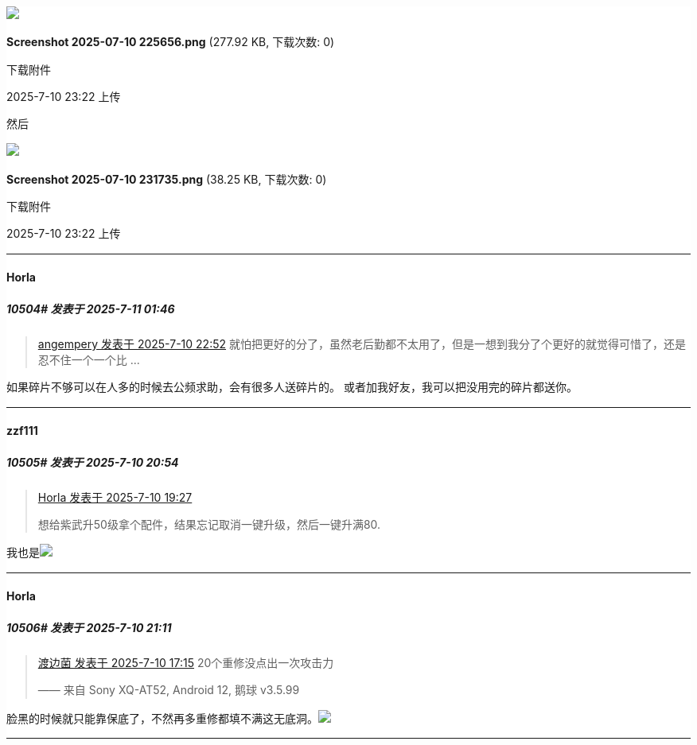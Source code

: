 <img src="https://img.stage1st.com/forum/202507/10/232218g5y3y3pjykcl72ld.png" referrerpolicy="no-referrer">

<strong>Screenshot 2025-07-10 225656.png</strong> (277.92 KB, 下载次数: 0)

下载附件

2025-7-10 23:22 上传

然后

<img src="https://img.stage1st.com/forum/202507/10/232213pbwtthwcwuq8lcm7.png" referrerpolicy="no-referrer">

<strong>Screenshot 2025-07-10 231735.png</strong> (38.25 KB, 下载次数: 0)

下载附件

2025-7-10 23:22 上传


*****

####  Horla  
##### 10504#       发表于 2025-7-11 01:46

<blockquote><a href="httphttps://stage1st.com/2b/forum.php?mod=redirect&amp;goto=findpost&amp;pid=68079588&amp;ptid=2192892" target="_blank">angempery 发表于 2025-7-10 22:52</a>
就怕把更好的分了，虽然老后勤都不太用了，但是一想到我分了个更好的就觉得可惜了，还是忍不住一个一个比 ...</blockquote>
如果碎片不够可以在人多的时候去公频求助，会有很多人送碎片的。
或者加我好友，我可以把没用完的碎片都送你。


*****

####  zzf111  
##### 10505#       发表于 2025-7-10 20:54

<blockquote><a href="httphttps://stage1st.com/2b/forum.php?mod=redirect&amp;goto=findpost&amp;pid=68078734&amp;ptid=2192892" target="_blank">Horla 发表于 2025-7-10 19:27</a>

想给紫武升50级拿个配件，结果忘记取消一键升级，然后一键升满80.</blockquote>
我也是<img src="https://static.stage1st.com/image/smiley/face2017/068.png" referrerpolicy="no-referrer">

*****

####  Horla  
##### 10506#       发表于 2025-7-10 21:11

<blockquote><a href="httphttps://stage1st.com/2b/forum.php?mod=redirect&amp;goto=findpost&amp;pid=68078044&amp;ptid=2192892" target="_blank">渡边菌 发表于 2025-7-10 17:15</a>
20个重修没点出一次攻击力

—— 来自 Sony XQ-AT52, Android 12, 鹅球 v3.5.99</blockquote>
脸黑的时候就只能靠保底了，不然再多重修都填不满这无底洞。<img src="https://static.stage1st.com/image/smiley/face2017/067.png" referrerpolicy="no-referrer">

*****

